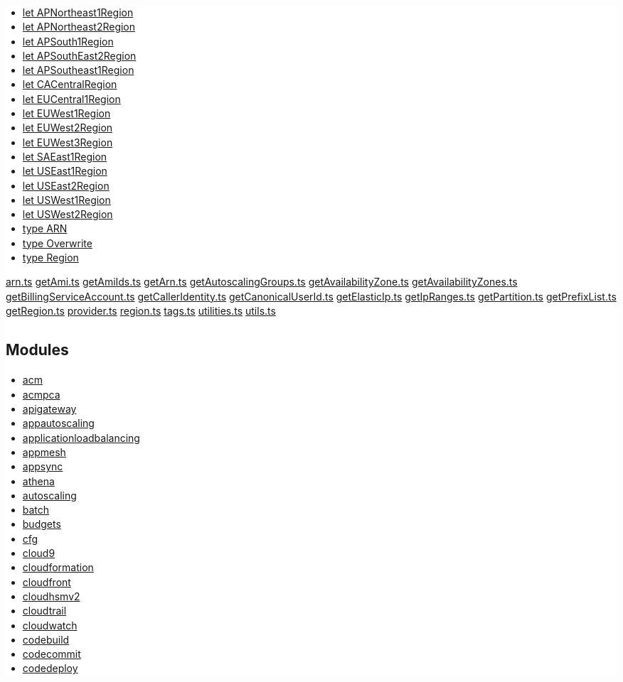 * <a href="#APNortheast1Region">let APNortheast1Region</a>
* <a href="#APNortheast2Region">let APNortheast2Region</a>
* <a href="#APSouth1Region">let APSouth1Region</a>
* <a href="#APSouthEast2Region">let APSouthEast2Region</a>
* <a href="#APSoutheast1Region">let APSoutheast1Region</a>
* <a href="#CACentralRegion">let CACentralRegion</a>
* <a href="#EUCentral1Region">let EUCentral1Region</a>
* <a href="#EUWest1Region">let EUWest1Region</a>
* <a href="#EUWest2Region">let EUWest2Region</a>
* <a href="#EUWest3Region">let EUWest3Region</a>
* <a href="#SAEast1Region">let SAEast1Region</a>
* <a href="#USEast1Region">let USEast1Region</a>
* <a href="#USEast2Region">let USEast2Region</a>
* <a href="#USWest1Region">let USWest1Region</a>
* <a href="#USWest2Region">let USWest2Region</a>
* <a href="#ARN">type ARN</a>
* <a href="#Overwrite">type Overwrite</a>
* <a href="#Region">type Region</a>

<a href="https://github.com/pulumi/pulumi-aws/blob/master/sdk/nodejs/arn.ts">arn.ts</a> <a href="https://github.com/pulumi/pulumi-aws/blob/master/sdk/nodejs/getAmi.ts">getAmi.ts</a> <a href="https://github.com/pulumi/pulumi-aws/blob/master/sdk/nodejs/getAmiIds.ts">getAmiIds.ts</a> <a href="https://github.com/pulumi/pulumi-aws/blob/master/sdk/nodejs/getArn.ts">getArn.ts</a> <a href="https://github.com/pulumi/pulumi-aws/blob/master/sdk/nodejs/getAutoscalingGroups.ts">getAutoscalingGroups.ts</a> <a href="https://github.com/pulumi/pulumi-aws/blob/master/sdk/nodejs/getAvailabilityZone.ts">getAvailabilityZone.ts</a> <a href="https://github.com/pulumi/pulumi-aws/blob/master/sdk/nodejs/getAvailabilityZones.ts">getAvailabilityZones.ts</a> <a href="https://github.com/pulumi/pulumi-aws/blob/master/sdk/nodejs/getBillingServiceAccount.ts">getBillingServiceAccount.ts</a> <a href="https://github.com/pulumi/pulumi-aws/blob/master/sdk/nodejs/getCallerIdentity.ts">getCallerIdentity.ts</a> <a href="https://github.com/pulumi/pulumi-aws/blob/master/sdk/nodejs/getCanonicalUserId.ts">getCanonicalUserId.ts</a> <a href="https://github.com/pulumi/pulumi-aws/blob/master/sdk/nodejs/getElasticIp.ts">getElasticIp.ts</a> <a href="https://github.com/pulumi/pulumi-aws/blob/master/sdk/nodejs/getIpRanges.ts">getIpRanges.ts</a> <a href="https://github.com/pulumi/pulumi-aws/blob/master/sdk/nodejs/getPartition.ts">getPartition.ts</a> <a href="https://github.com/pulumi/pulumi-aws/blob/master/sdk/nodejs/getPrefixList.ts">getPrefixList.ts</a> <a href="https://github.com/pulumi/pulumi-aws/blob/master/sdk/nodejs/getRegion.ts">getRegion.ts</a> <a href="https://github.com/pulumi/pulumi-aws/blob/master/sdk/nodejs/provider.ts">provider.ts</a> <a href="https://github.com/pulumi/pulumi-aws/blob/master/sdk/nodejs/region.ts">region.ts</a> <a href="https://github.com/pulumi/pulumi-aws/blob/master/sdk/nodejs/tags.ts">tags.ts</a> <a href="https://github.com/pulumi/pulumi-aws/blob/master/sdk/nodejs/utilities.ts">utilities.ts</a> <a href="https://github.com/pulumi/pulumi-aws/blob/master/sdk/nodejs/utils.ts">utils.ts</a> 

<h2 class="pdoc-module-header">Modules</h2>

* <a href="acm">acm</a>
* <a href="acmpca">acmpca</a>
* <a href="apigateway">apigateway</a>
* <a href="appautoscaling">appautoscaling</a>
* <a href="applicationloadbalancing">applicationloadbalancing</a>
* <a href="appmesh">appmesh</a>
* <a href="appsync">appsync</a>
* <a href="athena">athena</a>
* <a href="autoscaling">autoscaling</a>
* <a href="batch">batch</a>
* <a href="budgets">budgets</a>
* <a href="cfg">cfg</a>
* <a href="cloud9">cloud9</a>
* <a href="cloudformation">cloudformation</a>
* <a href="cloudfront">cloudfront</a>
* <a href="cloudhsmv2">cloudhsmv2</a>
* <a href="cloudtrail">cloudtrail</a>
* <a href="cloudwatch">cloudwatch</a>
* <a href="codebuild">codebuild</a>
* <a href="codecommit">codecommit</a>
* <a href="codedeploy">codedeploy</a>